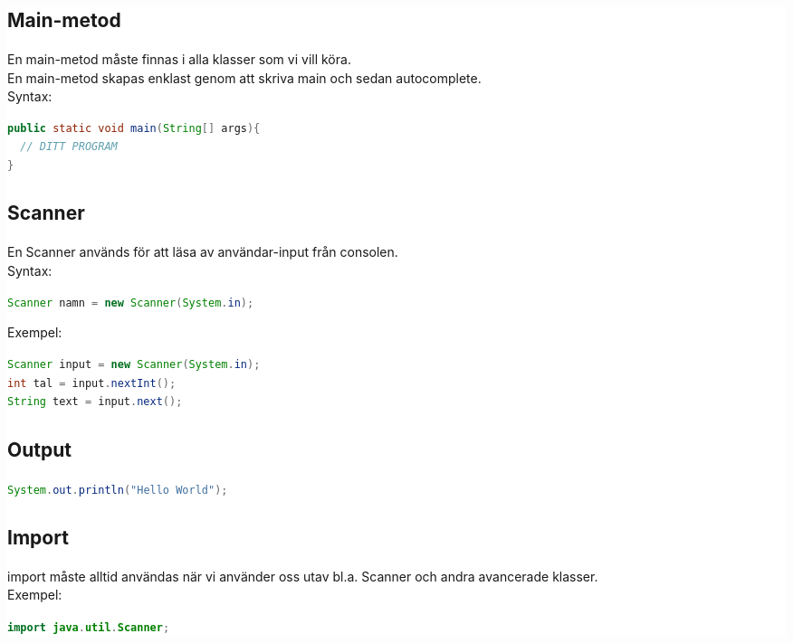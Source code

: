 ## Main-metod
En main-metod måste finnas i alla klasser som vi vill köra. <br>
En main-metod skapas enklast genom att skriva main och sedan autocomplete.<br>
Syntax:
```java
public static void main(String[] args){
  // DITT PROGRAM
}
```

## Scanner
En Scanner används för att läsa av användar-input från consolen.<br>
Syntax:
```java
Scanner namn = new Scanner(System.in);
```
Exempel:
```java
Scanner input = new Scanner(System.in);
int tal = input.nextInt();
String text = input.next();
```

## Output
```java
System.out.println("Hello World");
```

## Import
import måste alltid användas när vi använder oss utav bl.a. Scanner och andra avancerade klasser.<br>
Exempel:
```java
import java.util.Scanner;
```
